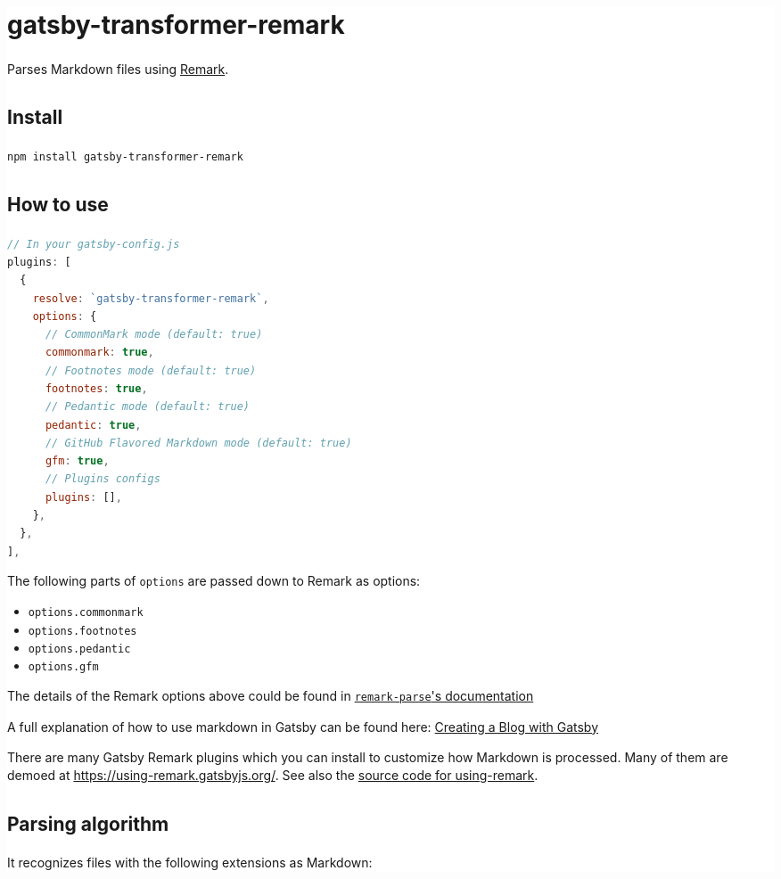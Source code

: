 # gatsby-transformer-remark

Parses Markdown files using [Remark](http://remark.js.org/).

## Install

`npm install gatsby-transformer-remark`

## How to use

```javascript
// In your gatsby-config.js
plugins: [
  {
    resolve: `gatsby-transformer-remark`,
    options: {
      // CommonMark mode (default: true)
      commonmark: true,
      // Footnotes mode (default: true)
      footnotes: true,
      // Pedantic mode (default: true)
      pedantic: true,
      // GitHub Flavored Markdown mode (default: true)
      gfm: true,
      // Plugins configs
      plugins: [],
    },
  },
],
```

The following parts of `options` are passed down to Remark as options:

- `options.commonmark`
- `options.footnotes`
- `options.pedantic`
- `options.gfm`

The details of the Remark options above could be found in [`remark-parse`'s documentation](https://github.com/remarkjs/remark/tree/main/packages/remark-parse#processoruseparse-options)

A full explanation of how to use markdown in Gatsby can be found here:
[Creating a Blog with Gatsby](https://www.gatsbyjs.org/blog/2017-07-19-creating-a-blog-with-gatsby/)

There are many Gatsby Remark plugins which you can install to customize how Markdown is processed. Many of them are demoed at https://using-remark.gatsbyjs.org/. See also the [source code for using-remark](https://github.com/gatsbyjs/gatsby/tree/master/examples/using-remark).

## Parsing algorithm

It recognizes files with the following extensions as Markdown:
